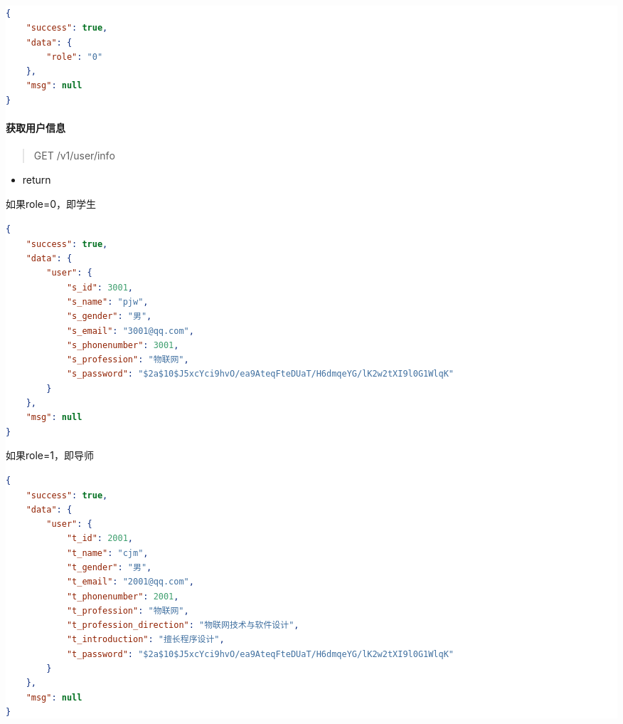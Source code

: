 ```json
{
    "success": true,
    "data": {
        "role": "0"
    },
    "msg": null
}
```

#### 获取用户信息

> GET /v1/user/info

- return

如果role=0，即学生

```json
{
    "success": true,
    "data": {
        "user": {
            "s_id": 3001,
            "s_name": "pjw",
            "s_gender": "男",
            "s_email": "3001@qq.com",
            "s_phonenumber": 3001,
            "s_profession": "物联网",
            "s_password": "$2a$10$J5xcYci9hvO/ea9AteqFteDUaT/H6dmqeYG/lK2w2tXI9l0G1WlqK"
        }
    },
    "msg": null
}
```

如果role=1，即导师

```json
{
    "success": true,
    "data": {
        "user": {
            "t_id": 2001,
            "t_name": "cjm",
            "t_gender": "男",
            "t_email": "2001@qq.com",
            "t_phonenumber": 2001,
            "t_profession": "物联网",
            "t_profession_direction": "物联网技术与软件设计",
            "t_introduction": "擅长程序设计",
            "t_password": "$2a$10$J5xcYci9hvO/ea9AteqFteDUaT/H6dmqeYG/lK2w2tXI9l0G1WlqK"
        }
    },
    "msg": null
}
```
